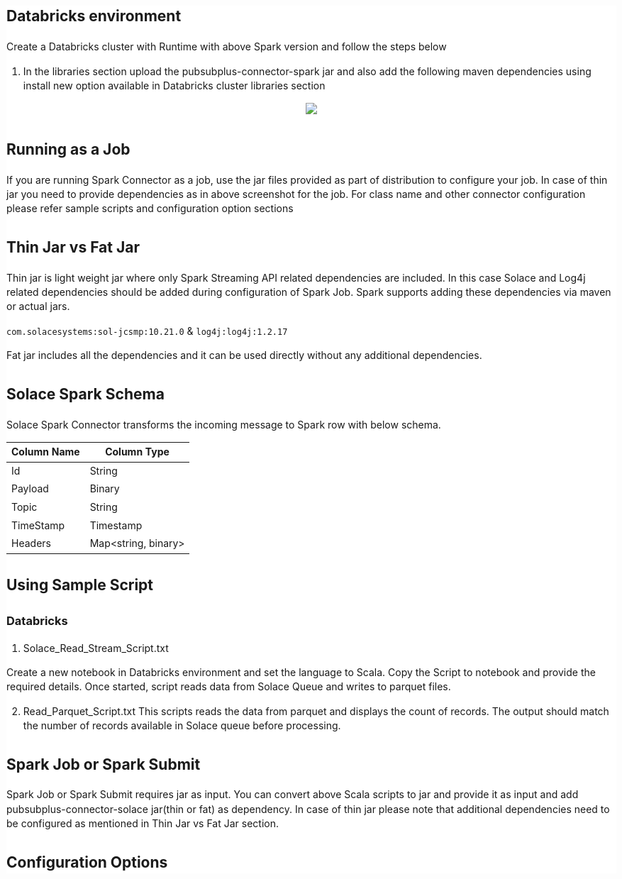 ## Databricks environment

Create a Databricks cluster with Runtime with above Spark version and follow the steps below

1. In the libraries section upload the pubsubplus-connector-spark jar and also add the following maven dependencies using install new option available in Databricks cluster libraries section

<p align="center">
   <img src="https://github.com/SolaceTechCOE/spark-connector-v2/assets/83568543/b2854793-a297-4ffa-b67f-f7986342aea8"/>
</p>


## Running as a Job
If you are running Spark Connector as a job, use the jar files provided as part of distribution to configure your job. In case of thin jar you need to provide dependencies as in above screenshot for the job. For class name and other connector configuration please refer sample scripts and configuration option sections

## Thin Jar vs Fat Jar
Thin jar is light weight jar where only Spark Streaming API related dependencies are included. In this case Solace and Log4j related dependencies should be added during configuration of Spark Job. Spark supports adding these dependencies via maven or actual jars.

```com.solacesystems:sol-jcsmp:10.21.0``` & ```log4j:log4j:1.2.17```

Fat jar includes all the dependencies and it can be used directly without any additional dependencies.

## Solace Spark Schema

Solace Spark Connector transforms the incoming message to Spark row with below schema.

| Column Name | Column Type         |
|-------------|---------------------|
| Id          | String              |
| Payload     | Binary              |
| Topic       | String              |
| TimeStamp   | Timestamp           |
| Headers     | Map<string, binary> |

## Using Sample Script

### Databricks

1.	Solace_Read_Stream_Script.txt

Create a new notebook in Databricks environment and set the language to Scala. Copy the Script to notebook and provide the required details. Once started, script reads data from Solace Queue and writes to parquet files. 

2.	Read_Parquet_Script.txt
This scripts reads the data from parquet and displays the count of records. The output should match the number of records available in Solace queue before processing.

## Spark Job or Spark Submit

Spark Job or Spark Submit requires jar as input. You can convert above Scala scripts to jar and provide it as input and add pubsubplus-connector-solace jar(thin or fat) as dependency. In case of thin jar please note that additional dependencies need to be configured as mentioned in Thin Jar vs Fat Jar section.

## Configuration Options
```